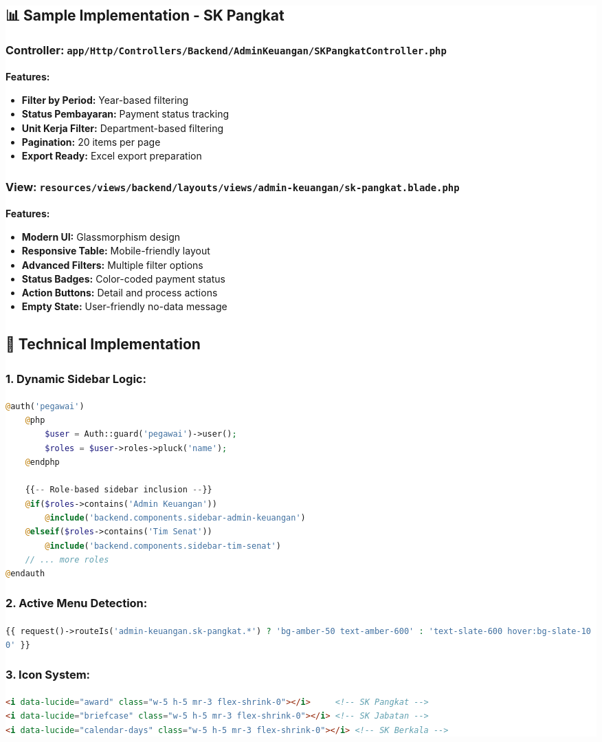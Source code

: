 ## 📊 **Sample Implementation - SK Pangkat**

### **Controller:** `app/Http/Controllers/Backend/AdminKeuangan/SKPangkatController.php`

**Features:**
- **Filter by Period:** Year-based filtering
- **Status Pembayaran:** Payment status tracking
- **Unit Kerja Filter:** Department-based filtering
- **Pagination:** 20 items per page
- **Export Ready:** Excel export preparation

### **View:** `resources/views/backend/layouts/views/admin-keuangan/sk-pangkat.blade.php`

**Features:**
- **Modern UI:** Glassmorphism design
- **Responsive Table:** Mobile-friendly layout
- **Advanced Filters:** Multiple filter options
- **Status Badges:** Color-coded payment status
- **Action Buttons:** Detail and process actions
- **Empty State:** User-friendly no-data message

## 🔧 **Technical Implementation**

### **1. Dynamic Sidebar Logic:**
```php
@auth('pegawai')
    @php
        $user = Auth::guard('pegawai')->user();
        $roles = $user->roles->pluck('name');
    @endphp

    {{-- Role-based sidebar inclusion --}}
    @if($roles->contains('Admin Keuangan'))
        @include('backend.components.sidebar-admin-keuangan')
    @elseif($roles->contains('Tim Senat'))
        @include('backend.components.sidebar-tim-senat')
    // ... more roles
@endauth
```

### **2. Active Menu Detection:**
```php
{{ request()->routeIs('admin-keuangan.sk-pangkat.*') ? 'bg-amber-50 text-amber-600' : 'text-slate-600 hover:bg-slate-100' }}
```

### **3. Icon System:**
```html
<i data-lucide="award" class="w-5 h-5 mr-3 flex-shrink-0"></i>     <!-- SK Pangkat -->
<i data-lucide="briefcase" class="w-5 h-5 mr-3 flex-shrink-0"></i> <!-- SK Jabatan -->
<i data-lucide="calendar-days" class="w-5 h-5 mr-3 flex-shrink-0"></i> <!-- SK Berkala -->
```
